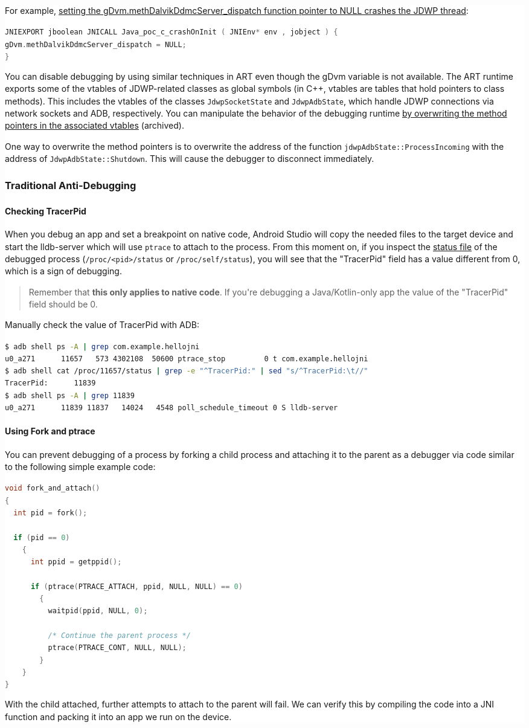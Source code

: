 For example, [setting the gDvm.methDalvikDdmcServer\_dispatch function pointer to NULL crashes the JDWP thread](https://github.com/crazykid95/Backup-Mobile-Security-Report/blob/master/AndroidREnDefenses201305.pdf):
```cpp
JNIEXPORT jboolean JNICALL Java_poc_c_crashOnInit ( JNIEnv* env , jobject ) {
gDvm.methDalvikDdmcServer_dispatch = NULL;
}
```
You can disable debugging by using similar techniques in ART even though the gDvm variable is not available. The ART runtime exports some of the vtables of JDWP-related classes as global symbols (in C++, vtables are tables that hold pointers to class methods). This includes the vtables of the classes `JdwpSocketState` and `JdwpAdbState`, which handle JDWP connections via network sockets and ADB, respectively. You can manipulate the behavior of the debugging runtime [by overwriting the method pointers in the associated vtables](https://web.archive.org/web/20200307152820/https://www.vantagepoint.sg/blog/88-anti-debugging-fun-with-android-art) (archived).

One way to overwrite the method pointers is to overwrite the address of the function `jdwpAdbState::ProcessIncoming` with the address of `JdwpAdbState::Shutdown`. This will cause the debugger to disconnect immediately.

### Traditional Anti-Debugging
#### Checking TracerPid
When you debug an app and set a breakpoint on native code, Android Studio will copy the needed files to the target device and start the lldb-server which will use `ptrace` to attach to the process. From this moment on, if you inspect the [status file](http://man7.org/linux/man-pages/man5/proc.5.html) of the debugged process (`/proc/<pid>/status` or `/proc/self/status`), you will see that the "TracerPid" field has a value different from 0, which is a sign of debugging.

> Remember that **this only applies to native code**. If you're debugging a Java/Kotlin-only app the value of the "TracerPid" field should be 0.

Manually check the value of TracerPid with ADB:
```bash
$ adb shell ps -A | grep com.example.hellojni
u0_a271      11657   573 4302108  50600 ptrace_stop         0 t com.example.hellojni
$ adb shell cat /proc/11657/status | grep -e "^TracerPid:" | sed "s/^TracerPid:\t//"
TracerPid:      11839
$ adb shell ps -A | grep 11839
u0_a271      11839 11837   14024   4548 poll_schedule_timeout 0 S lldb-server
```

#### Using Fork and ptrace
You can prevent debugging of a process by forking a child process and attaching it to the parent as a debugger via code similar to the following simple example code:
```cpp
void fork_and_attach()
{
  int pid = fork();

  if (pid == 0)
    {
      int ppid = getppid();

      if (ptrace(PTRACE_ATTACH, ppid, NULL, NULL) == 0)
        {
          waitpid(ppid, NULL, 0);

          /* Continue the parent process */
          ptrace(PTRACE_CONT, NULL, NULL);
        }
    }
}
```
With the child attached, further attempts to attach to the parent will fail. We can verify this by compiling the code into a JNI function and packing it into an app we run on the device.
